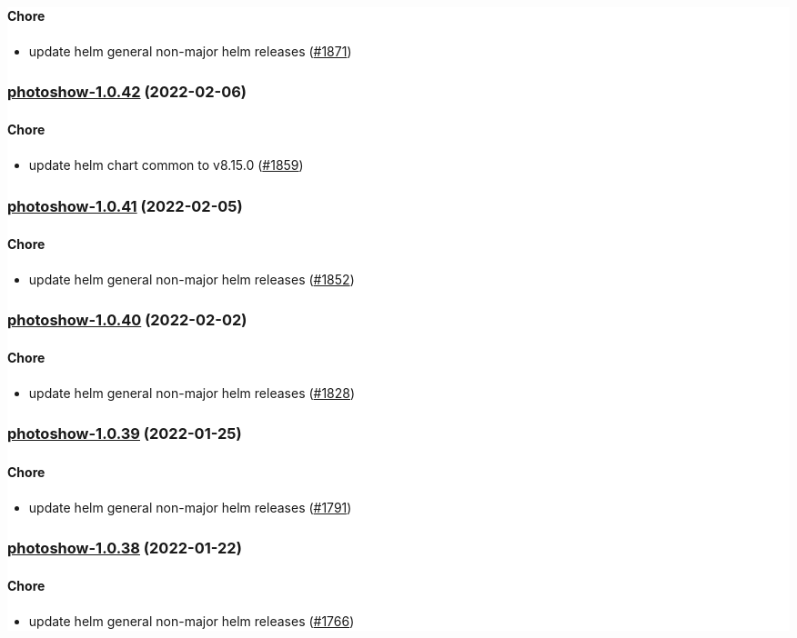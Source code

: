 #### Chore

* update helm general non-major helm releases ([#1871](https://github.com/truecharts/apps/issues/1871))



<a name="photoshow-1.0.42"></a>
### [photoshow-1.0.42](https://github.com/truecharts/apps/compare/photoshow-1.0.41...photoshow-1.0.42) (2022-02-06)

#### Chore

* update helm chart common to v8.15.0 ([#1859](https://github.com/truecharts/apps/issues/1859))



<a name="photoshow-1.0.41"></a>
### [photoshow-1.0.41](https://github.com/truecharts/apps/compare/photoshow-1.0.40...photoshow-1.0.41) (2022-02-05)

#### Chore

* update helm general non-major helm releases ([#1852](https://github.com/truecharts/apps/issues/1852))



<a name="photoshow-1.0.40"></a>
### [photoshow-1.0.40](https://github.com/truecharts/apps/compare/photoshow-1.0.39...photoshow-1.0.40) (2022-02-02)

#### Chore

* update helm general non-major helm releases ([#1828](https://github.com/truecharts/apps/issues/1828))



<a name="photoshow-1.0.39"></a>
### [photoshow-1.0.39](https://github.com/truecharts/apps/compare/photoshow-1.0.38...photoshow-1.0.39) (2022-01-25)

#### Chore

* update helm general non-major helm releases ([#1791](https://github.com/truecharts/apps/issues/1791))



<a name="photoshow-1.0.38"></a>
### [photoshow-1.0.38](https://github.com/truecharts/apps/compare/photoshow-1.0.37...photoshow-1.0.38) (2022-01-22)

#### Chore

* update helm general non-major helm releases ([#1766](https://github.com/truecharts/apps/issues/1766))

